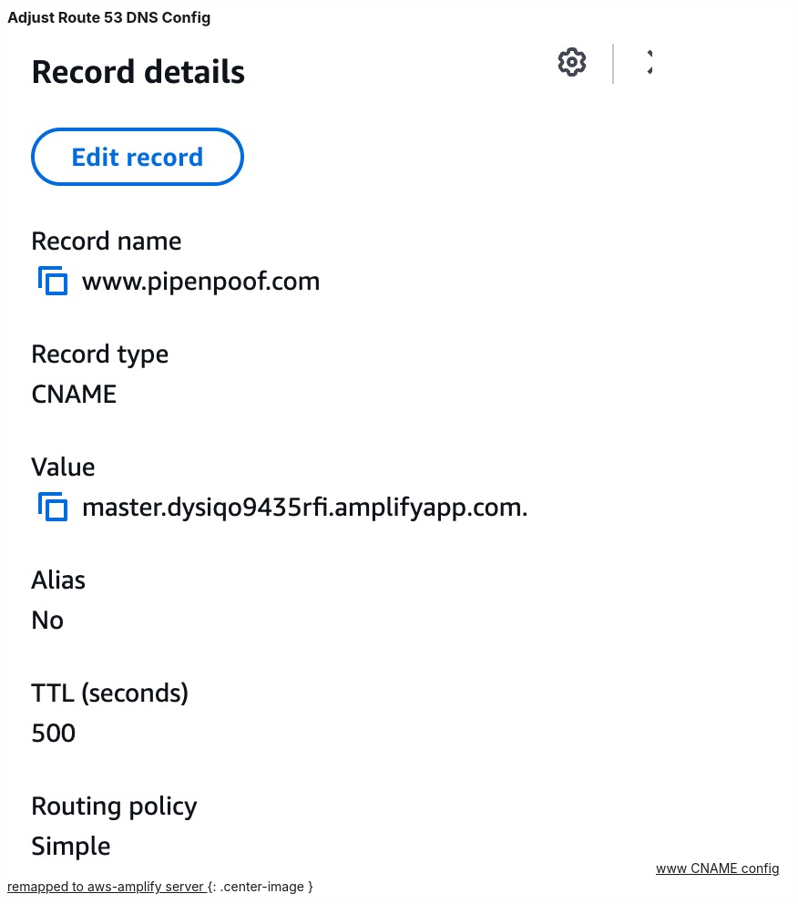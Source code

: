 ### Adjust Route 53 DNS Config

![postimage100](/assets/images/2025-09/canon7.jpg)
[ www CNAME config remapped to aws-amplify server ](/assets/images/2025-09/canon7.jpg){: .center-image }
